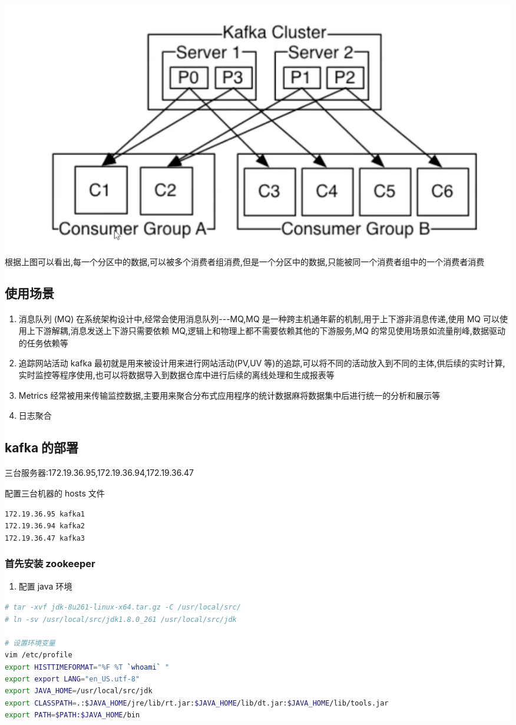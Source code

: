 ![image.png](images/17383483fbafde1986da802691398eb5.png) 

根据上图可以看出,每一个分区中的数据,可以被多个消费者组消费,但是一个分区中的数据,只能被同一个消费者组中的一个消费者消费

## 使用场景

1. 消息队列 (MQ)
在系统架构设计中,经常会使用消息队列---MQ,MQ 是一种跨主机通年薪的机制,用于上下游非消息传递,使用 MQ 可以使用上下游解耦,消息发送上下游只需要依赖 MQ,逻辑上和物理上都不需要依赖其他的下游服务,MQ 的常见使用场景如流量削峰,数据驱动的任务依赖等

2. 追踪网站活动
kafka 最初就是用来被设计用来进行网站活动(PV,UV 等)的追踪,可以将不同的活动放入到不同的主体,供后续的实时计算,实时监控等程序使用,也可以将数据导入到数据仓库中进行后续的离线处理和生成报表等

3. Metrics
经常被用来传输监控数据,主要用来聚合分布式应用程序的统计数据麻将数据集中后进行统一的分析和展示等

4. 日志聚合

## kafka 的部署

三台服务器:172.19.36.95,172.19.36.94,172.19.36.47

配置三台机器的 hosts 文件
```bash
172.19.36.95 kafka1
172.19.36.94 kafka2
172.19.36.47 kafka3
```

### 首先安装 zookeeper

1. 配置 java 环境
```bash
# tar -xvf jdk-8u261-linux-x64.tar.gz -C /usr/local/src/
# ln -sv /usr/local/src/jdk1.8.0_261 /usr/local/src/jdk

# 设置环境变量
vim /etc/profile
export HISTTIMEFORMAT="%F %T `whoami` "
export export LANG="en_US.utf-8"
export JAVA_HOME=/usr/local/src/jdk
export CLASSPATH=.:$JAVA_HOME/jre/lib/rt.jar:$JAVA_HOME/lib/dt.jar:$JAVA_HOME/lib/tools.jar
export PATH=$PATH:$JAVA_HOME/bin
```
